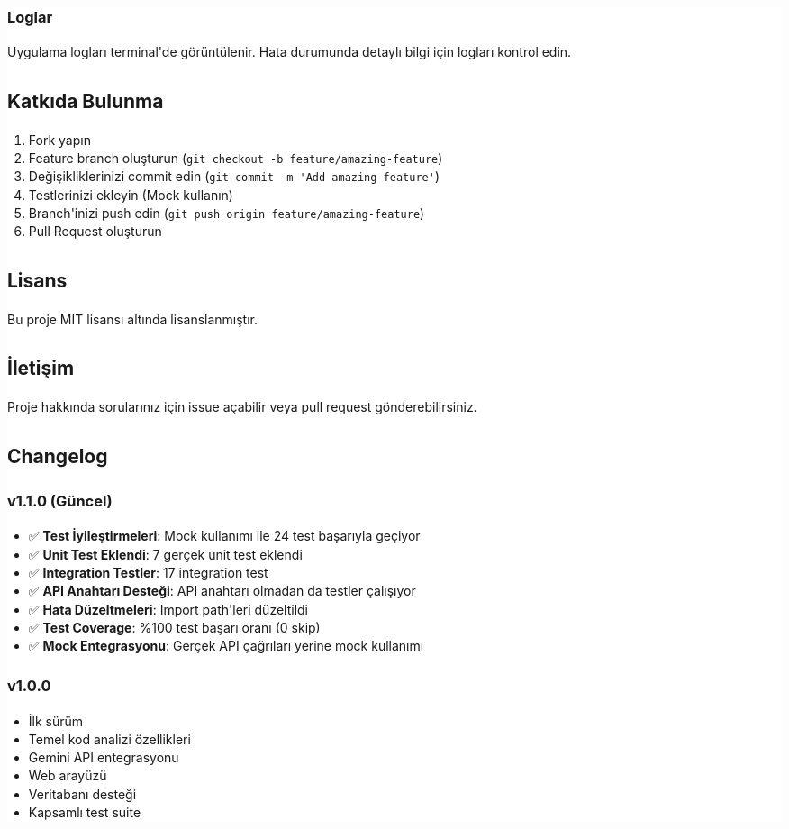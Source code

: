 ### Loglar

Uygulama logları terminal'de görüntülenir. Hata durumunda detaylı bilgi için logları kontrol edin.

## Katkıda Bulunma

1. Fork yapın
2. Feature branch oluşturun (`git checkout -b feature/amazing-feature`)
3. Değişikliklerinizi commit edin (`git commit -m 'Add amazing feature'`)
4. Testlerinizi ekleyin (Mock kullanın)
5. Branch'inizi push edin (`git push origin feature/amazing-feature`)
6. Pull Request oluşturun

## Lisans

Bu proje MIT lisansı altında lisanslanmıştır.

## İletişim

Proje hakkında sorularınız için issue açabilir veya pull request gönderebilirsiniz.

## Changelog

### v1.1.0 (Güncel)
- ✅ **Test İyileştirmeleri**: Mock kullanımı ile 24 test başarıyla geçiyor
- ✅ **Unit Test Eklendi**: 7 gerçek unit test eklendi
- ✅ **Integration Testler**: 17 integration test
- ✅ **API Anahtarı Desteği**: API anahtarı olmadan da testler çalışıyor
- ✅ **Hata Düzeltmeleri**: Import path'leri düzeltildi
- ✅ **Test Coverage**: %100 test başarı oranı (0 skip)
- ✅ **Mock Entegrasyonu**: Gerçek API çağrıları yerine mock kullanımı

### v1.0.0
- İlk sürüm
- Temel kod analizi özellikleri
- Gemini API entegrasyonu
- Web arayüzü
- Veritabanı desteği
- Kapsamlı test suite 